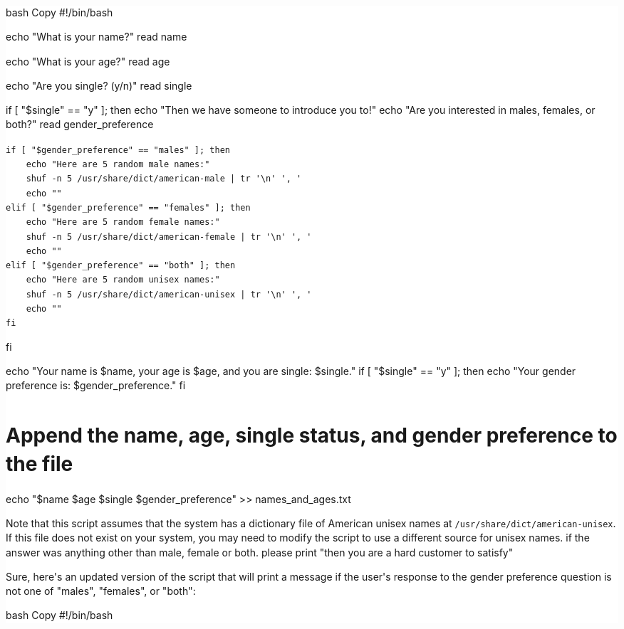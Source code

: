 bash
Copy
#!/bin/bash

echo "What is your name?"
read name

echo "What is your age?"
read age

echo "Are you single? (y/n)"
read single

if [ "$single" == "y" ]; then
    echo "Then we have someone to introduce you to!"
    echo "Are you interested in males, females, or both?"
    read gender_preference

    if [ "$gender_preference" == "males" ]; then
        echo "Here are 5 random male names:"
        shuf -n 5 /usr/share/dict/american-male | tr '\n' ', '
        echo ""
    elif [ "$gender_preference" == "females" ]; then
        echo "Here are 5 random female names:"
        shuf -n 5 /usr/share/dict/american-female | tr '\n' ', '
        echo ""
    elif [ "$gender_preference" == "both" ]; then
        echo "Here are 5 random unisex names:"
        shuf -n 5 /usr/share/dict/american-unisex | tr '\n' ', '
        echo ""
    fi
fi

echo "Your name is $name, your age is $age, and you are single: $single."
if [ "$single" == "y" ]; then
    echo "Your gender preference is: $gender_preference."
fi

# Append the name, age, single status, and gender preference to the file
echo "$name $age $single $gender_preference" >> names_and_ages.txt

Note that this script assumes that the system has a dictionary file of American unisex names at `/usr/share/dict/american-unisex`. If this file does not exist on your system, you may need to modify the script to use a different source for unisex names.
if the answer was anything other than male, female or both. please print "then you are a hard customer to satisfy"

Sure, here's an updated version of the script that will print a message if the user's response to the gender preference question is not one of "males", "females", or "both":

bash
Copy
#!/bin/bash
